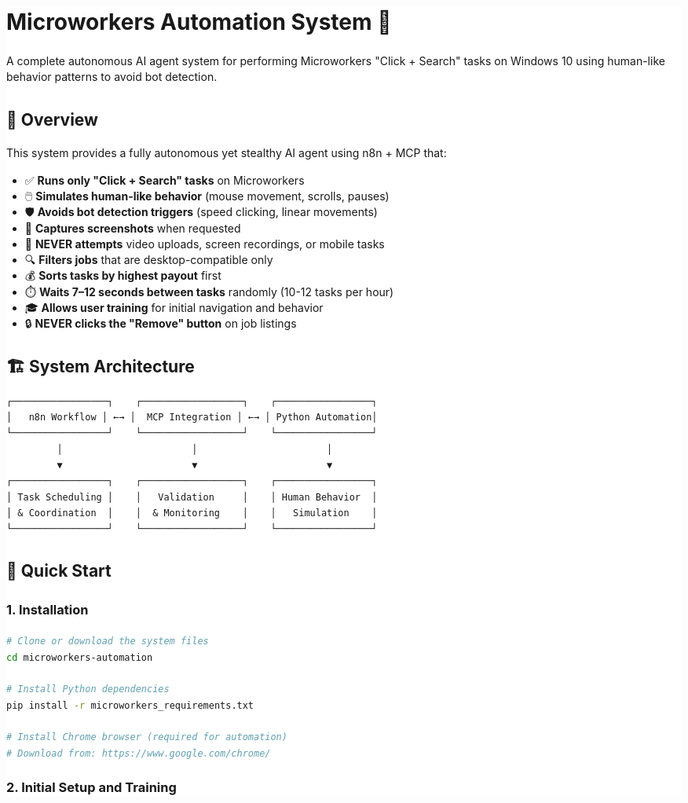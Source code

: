 # Microworkers Automation System 🤖

A complete autonomous AI agent system for performing Microworkers "Click + Search" tasks on Windows 10 using human-like behavior patterns to avoid bot detection.

## 🎯 Overview

This system provides a fully autonomous yet stealthy AI agent using n8n + MCP that:

- ✅ **Runs only "Click + Search" tasks** on Microworkers
- 🖱️ **Simulates human-like behavior** (mouse movement, scrolls, pauses)
- 🛡️ **Avoids bot detection triggers** (speed clicking, linear movements)
- 📸 **Captures screenshots** when requested
- 🚫 **NEVER attempts** video uploads, screen recordings, or mobile tasks
- 🔍 **Filters jobs** that are desktop-compatible only
- 💰 **Sorts tasks by highest payout** first
- ⏱️ **Waits 7–12 seconds between tasks** randomly (10-12 tasks per hour)
- 🎓 **Allows user training** for initial navigation and behavior
- 🔒 **NEVER clicks the "Remove" button** on job listings

## 🏗️ System Architecture

```
┌─────────────────┐    ┌──────────────────┐    ┌─────────────────┐
│   n8n Workflow │ ←→ │  MCP Integration │ ←→ │ Python Automation│
└─────────────────┘    └──────────────────┘    └─────────────────┘
         │                       │                       │
         ▼                       ▼                       ▼
┌─────────────────┐    ┌──────────────────┐    ┌─────────────────┐
│ Task Scheduling │    │   Validation     │    │ Human Behavior  │
│ & Coordination  │    │  & Monitoring    │    │   Simulation    │
└─────────────────┘    └──────────────────┘    └─────────────────┘
```

## 🚀 Quick Start

### 1. Installation

```bash
# Clone or download the system files
cd microworkers-automation

# Install Python dependencies
pip install -r microworkers_requirements.txt

# Install Chrome browser (required for automation)
# Download from: https://www.google.com/chrome/
```

### 2. Initial Setup and Training
